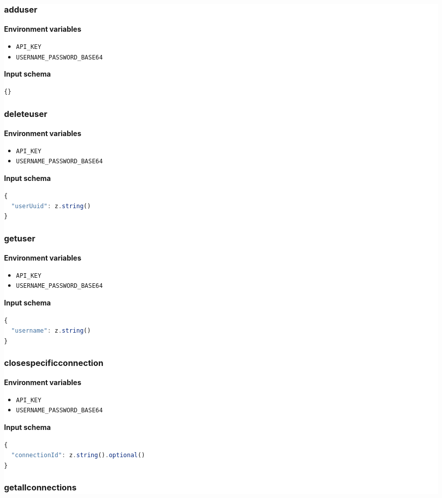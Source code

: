 ### adduser

**Environment variables**

- `API_KEY`
- `USERNAME_PASSWORD_BASE64`

**Input schema**

```ts
{}
```

### deleteuser

**Environment variables**

- `API_KEY`
- `USERNAME_PASSWORD_BASE64`

**Input schema**

```ts
{
  "userUuid": z.string()
}
```

### getuser

**Environment variables**

- `API_KEY`
- `USERNAME_PASSWORD_BASE64`

**Input schema**

```ts
{
  "username": z.string()
}
```

### closespecificconnection

**Environment variables**

- `API_KEY`
- `USERNAME_PASSWORD_BASE64`

**Input schema**

```ts
{
  "connectionId": z.string().optional()
}
```

### getallconnections
